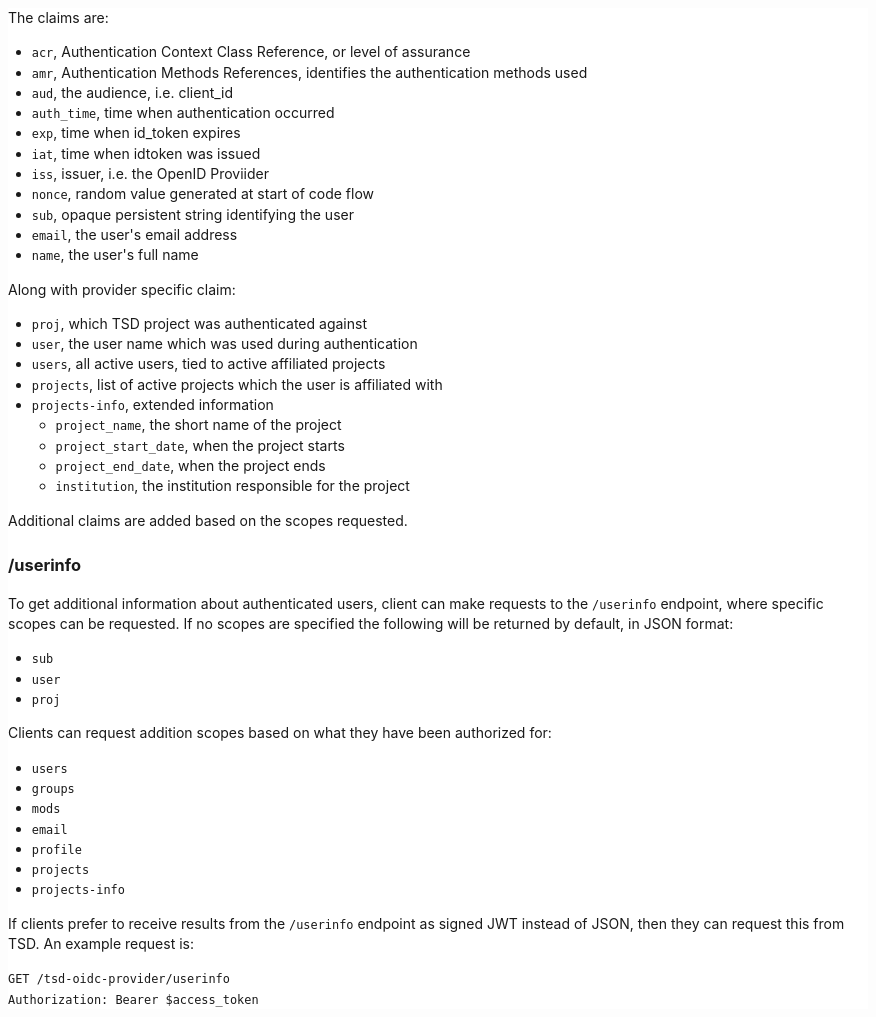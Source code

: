 The claims are:

* `acr`, Authentication Context Class Reference, or level of assurance
* `amr`, Authentication Methods References, identifies the authentication methods used
* `aud`, the audience, i.e. client_id
* `auth_time`, time when authentication occurred
* `exp`, time when id_token expires
* `iat`, time when idtoken was issued
* `iss`, issuer, i.e. the OpenID Proviider
* `nonce`, random value generated at start of code flow
* `sub`, opaque persistent string identifying the user
* `email`, the user's email address
* `name`, the user's full name

Along with provider specific claim:

* `proj`, which TSD project was authenticated against
* `user`, the user name which was used during authentication
* `users`, all active users, tied to active affiliated projects
* `projects`, list of active projects which the user is affiliated with
* `projects-info`, extended information
  * `project_name`, the short name of the project
  * `project_start_date`, when the project starts
  * `project_end_date`, when the project ends
  * `institution`, the institution responsible for the project

Additional claims are added based on the scopes requested.

### /userinfo

To get additional information about authenticated users, client can make requests to the `/userinfo` endpoint, where specific scopes can be requested. If no scopes are specified the following will be returned by default, in JSON format:

* `sub`
* `user`
* `proj`

Clients can request addition scopes based on what they have been authorized for:

* `users`
* `groups`
* `mods`
* `email`
* `profile`
* `projects`
* `projects-info`

If clients prefer to receive results from the `/userinfo` endpoint as signed JWT instead of JSON, then they can request this from TSD. An example request is:

```txt
GET /tsd-oidc-provider/userinfo
Authorization: Bearer $access_token
```

